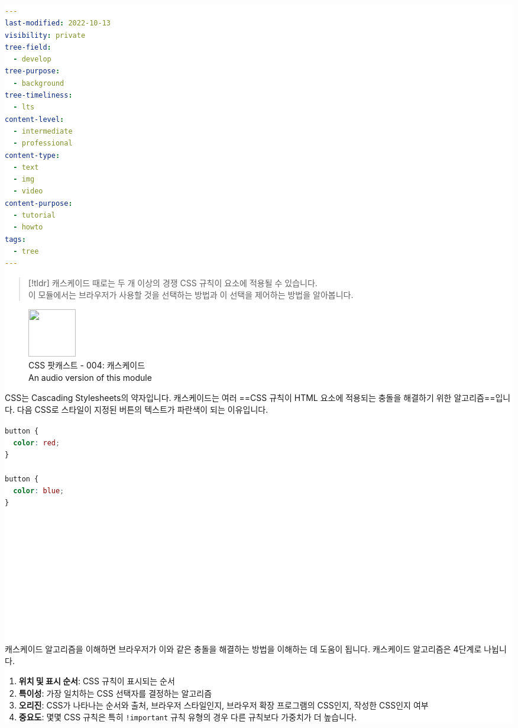 ```yaml
---
last-modified: 2022-10-13
visibility: private
tree-field:
  - develop
tree-purpose:
  - background
tree-timeliness:
  - lts
content-level:
  - intermediate
  - professional
content-type:
  - text
  - img
  - video
content-purpose:
  - tutorial
  - howto
tags:
  - tree
---
```


> [!tldr] 캐스케이드
> 때로는 두 개 이상의 경쟁 CSS 규칙이 요소에 적용될 수 있습니다.  
이 모듈에서는 브라우저가 사용할 것을 선택하는 방법과 이 선택을 제어하는 방법을 알아봅니다.
<figure><div class="audio-player cluster"><img sizes="(min-width: 80px) 80px, calc(100vw - 48px)" src="https://web-dev.imgix.net/image/forR0vJZKULb5AGJExlazy1xYDgI2/ECDb0qa4TB7yUsHwBic8.png?auto=format" srcset="https://web-dev.imgix.net/image/forR0vJZKULb5AGJExlazy1xYDgI2/ECDb0qa4TB7yUsHwBic8.png?auto=format&amp;w=80 80w,     https://web-dev.imgix.net/image/forR0vJZKULb5AGJExlazy1xYDgI2/ECDb0qa4TB7yUsHwBic8.png?auto=format&amp;w=91 91w,     https://web-dev.imgix.net/image/forR0vJZKULb5AGJExlazy1xYDgI2/ECDb0qa4TB7yUsHwBic8.png?auto=format&amp;w=104 104w,     https://web-dev.imgix.net/image/forR0vJZKULb5AGJExlazy1xYDgI2/ECDb0qa4TB7yUsHwBic8.png?auto=format&amp;w=119 119w,     https://web-dev.imgix.net/image/forR0vJZKULb5AGJExlazy1xYDgI2/ECDb0qa4TB7yUsHwBic8.png?auto=format&amp;w=135 135w,     https://web-dev.imgix.net/image/forR0vJZKULb5AGJExlazy1xYDgI2/ECDb0qa4TB7yUsHwBic8.png?auto=format&amp;w=154 154w,     https://web-dev.imgix.net/image/forR0vJZKULb5AGJExlazy1xYDgI2/ECDb0qa4TB7yUsHwBic8.png?auto=format&amp;w=160 160w" alt="" class="audio-player__thumbnail" decoding="async" height="80" loading="lazy" width="80"><div class="audio-player__inner flow"><div class="audio-player__title">CSS 팟캐스트 - 004: 캐스케이드</div><audio src="https://traffic.libsyn.com/secure/thecsspodcast/TCP_CSS_Podcast__Episode_004_v1.0_FINAL.mp3?dest-id=1891556" class="audio-player__element" controls="" id="audio-player"></audio></div></div><figcaption class="visually-hidden">An audio version of this module</figcaption></figure>

CSS는 Cascading Stylesheets의 약자입니다. 캐스케이드는 여러 ==CSS 규칙이 HTML 요소에 적용되는 충돌을 해결하기 위한 알고리즘==입니다. 다음 CSS로 스타일이 지정된 버튼의 텍스트가 파란색이 되는 이유입니다.

```css
button {
  color: red;
}

button {
  color: blue;
}
```
<figure><div style="height: 200px; width: 100%"><iframe allow="camera; clipboard-read; clipboard-write; encrypted-media; geolocation; microphone; midi;" src="https://codepen.io/web-dot-dev/embed/GRrgMOm?height=200&amp;theme-id=light&amp;default-tab=result&amp;editable=true" style="height: 100%; width: 100%; border: 0;" title="Pen GRrgMOm by web-dot-dev on Codepen" loading="lazy"></iframe></div></figure>

캐스케이드 알고리즘을 이해하면 브라우저가 이와 같은 충돌을 해결하는 방법을 이해하는 데 도움이 됩니다. 캐스케이드 알고리즘은 4단계로 나뉩니다.

1.  **위치 및 표시 순서**: CSS 규칙이 표시되는 순서
2.  **특이성**: 가장 일치하는 CSS 선택자를 결정하는 알고리즘
3.  **오리진**: CSS가 나타나는 순서와 출처, 브라우저 스타일인지, 브라우저 확장 프로그램의 CSS인지, 작성한 CSS인지 여부
4.  **중요도**: 몇몇 CSS 규칙은 특히 `!important` 규칙 유형의 경우 다른 규칙보다 가중치가 더 높습니다.
